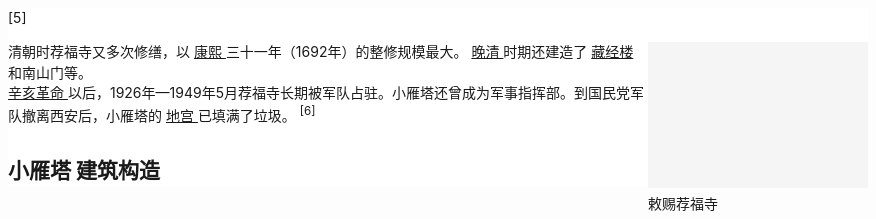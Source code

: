    [5]
  </sup>
  <a class="sup-anchor" name="ref_[5]_16072">
  </a>
  <div class="lemma-picture text-pic layout-right" style="width:220px; float: right;">
   <a class="image-link" href="/pic/%E5%B0%8F%E9%9B%81%E5%A1%94/319464/0/32fa828ba61ea8d3365fa3d6920a304e241f58e7?fr=lemma&amp;ct=single" nslog-type="9317" style="width:220px;height:146px;" target="_blank" title="敕赐荐福寺">
    <img alt="敕赐荐福寺" class="lazy-img" data-src="https://bkimg.cdn.bcebos.com/pic/32fa828ba61ea8d3365fa3d6920a304e241f58e7?x-bce-process=image/resize,m_lfit,w_220,h_220,limit_1" src="data:image/png;base64,iVBORw0KGgoAAAANSUhEUgAAAAEAAAABCAMAAAAoyzS7AAAAGXRFWHRTb2Z0d2FyZQBBZG9iZSBJbWFnZVJlYWR5ccllPAAAAAZQTFRF9fX1AAAA0VQI3QAAAAxJREFUeNpiYAAIMAAAAgABT21Z4QAAAABJRU5ErkJggg==" style="width:220px;height:146px;"/>
   </a>
   <span class="description">
    敕赐荐福寺
   </span>
  </div>
 </div>
 <div class="para" label-module="para">
  清朝时荐福寺又多次修缮，以
  <a data-lemmaid="130006" href="/item/%E5%BA%B7%E7%86%99/130006" target="_blank">
   康熙
  </a>
  三十一年（1692年）的整修规模最大。
  <a href="/item/%E6%99%9A%E6%B8%85" target="_blank">
   晚清
  </a>
  时期还建造了
  <a href="/item/%E8%97%8F%E7%BB%8F%E6%A5%BC" target="_blank">
   藏经楼
  </a>
  和南山门等。
 </div>
 <div class="para" label-module="para">
  <a href="/item/%E8%BE%9B%E4%BA%A5%E9%9D%A9%E5%91%BD" target="_blank">
   辛亥革命
  </a>
  以后，1926年—1949年5月荐福寺长期被军队占驻。小雁塔还曾成为军事指挥部。到国民党军队撤离西安后，小雁塔的
  <a href="/item/%E5%9C%B0%E5%AE%AB" target="_blank">
   地宫
  </a>
  已填满了垃圾。
  <sup class="sup--normal" data-ctrmap=":6," data-sup="6">
   [6]
  </sup>
  <a class="sup-anchor" name="ref_[6]_16072">
  </a>
 </div>
 <div class="anchor-list">
  <a class="lemma-anchor para-title" name="2">
  </a>
  <a class="lemma-anchor" name="sub16072_2">
  </a>
  <a class="lemma-anchor" name="建筑构造">
  </a>
 </div>
 <div class="para-title level-2" label-module="para-title">
  <h2 class="title-text">
   <span class="title-prefix">
    小雁塔
   </span>
   建筑构造
  </h2>
  <a class="edit-icon j-edit-link" data-edit-dl="2" href="javascript:;" style="display: block;">
  </a>
 </div>